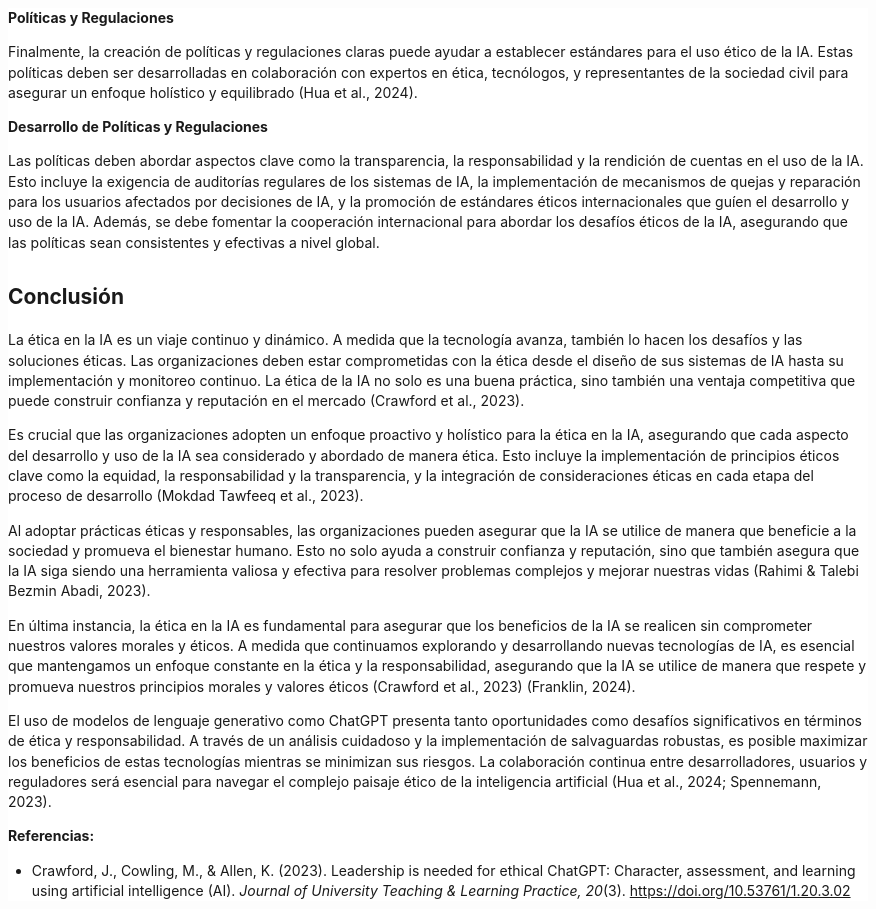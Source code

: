 **Políticas y Regulaciones**

Finalmente, la creación de políticas y regulaciones claras puede ayudar a establecer estándares para el uso ético de la IA. Estas políticas deben ser desarrolladas en colaboración con expertos en ética, tecnólogos, y representantes de la sociedad civil para asegurar un enfoque holístico y equilibrado (Hua et al., 2024).

**Desarrollo de Políticas y Regulaciones**

Las políticas deben abordar aspectos clave como la transparencia, la responsabilidad y la rendición de cuentas en el uso de la IA. Esto incluye la exigencia de auditorías regulares de los sistemas de IA, la implementación de mecanismos de quejas y reparación para los usuarios afectados por decisiones de IA, y la promoción de estándares éticos internacionales que guíen el desarrollo y uso de la IA. Además, se debe fomentar la cooperación internacional para abordar los desafíos éticos de la IA, asegurando que las políticas sean consistentes y efectivas a nivel global.



## Conclusión

La ética en la IA es un viaje continuo y dinámico. A medida que la tecnología avanza, también lo hacen los desafíos y las soluciones éticas. Las organizaciones deben estar comprometidas con la ética desde el diseño de sus sistemas de IA hasta su implementación y monitoreo continuo. La ética de la IA no solo es una buena práctica, sino también una ventaja competitiva que puede construir confianza y reputación en el mercado (Crawford et al., 2023).

Es crucial que las organizaciones adopten un enfoque proactivo y holístico para la ética en la IA, asegurando que cada aspecto del desarrollo y uso de la IA sea considerado y abordado de manera ética. Esto incluye la implementación de principios éticos clave como la equidad, la responsabilidad y la transparencia, y la integración de consideraciones éticas en cada etapa del proceso de desarrollo (Mokdad Tawfeeq et al., 2023).

Al adoptar prácticas éticas y responsables, las organizaciones pueden asegurar que la IA se utilice de manera que beneficie a la sociedad y promueva el bienestar humano. Esto no solo ayuda a construir confianza y reputación, sino que también asegura que la IA siga siendo una herramienta valiosa y efectiva para resolver problemas complejos y mejorar nuestras vidas (Rahimi & Talebi Bezmin Abadi, 2023).

En última instancia, la ética en la IA es fundamental para asegurar que los beneficios de la IA se realicen sin comprometer nuestros valores morales y éticos. A medida que continuamos explorando y desarrollando nuevas tecnologías de IA, es esencial que mantengamos un enfoque constante en la ética y la responsabilidad, asegurando que la IA se utilice de manera que respete y promueva nuestros principios morales y valores éticos (Crawford et al., 2023) (Franklin, 2024).

El uso de modelos de lenguaje generativo como ChatGPT presenta tanto oportunidades como desafíos significativos en términos de ética y responsabilidad. A través de un análisis cuidadoso y la implementación de salvaguardas robustas, es posible maximizar los beneficios de estas tecnologías mientras se minimizan sus riesgos. La colaboración continua entre desarrolladores, usuarios y reguladores será esencial para navegar el complejo paisaje ético de la inteligencia artificial (Hua et al., 2024; Spennemann, 2023).


**Referencias:**

* Crawford, J., Cowling, M., & Allen, K. (2023). Leadership is needed for ethical ChatGPT: Character, assessment, and learning using artificial intelligence (AI). *Journal of University Teaching & Learning Practice, 20*(3). https://doi.org/10.53761/1.20.3.02
